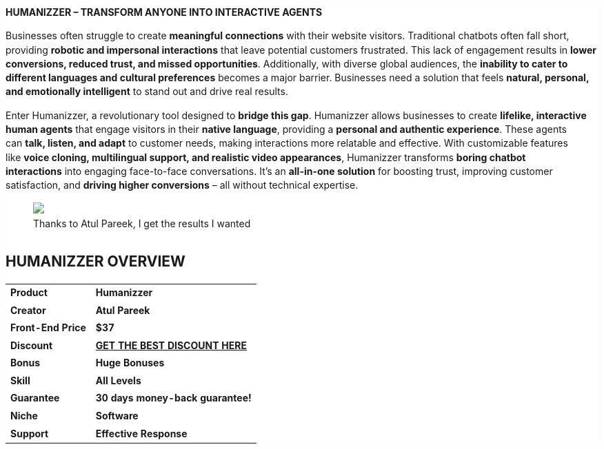<strong>HUMANIZZER – TRANSFORM ANYONE INTO INTERACTIVE AGENTS</strong>

Businesses often struggle to create <b>meaningful connections</b> with their website visitors. Traditional chatbots often fall short, providing <b>robotic and impersonal interactions</b> that leave potential customers frustrated. This lack of engagement results in <b>lower conversions, reduced trust, and missed opportunities</b>. Additionally, with diverse global audiences, the <b>inability to cater to different languages and cultural preferences</b> becomes a major barrier. Businesses need a solution that feels <b>natural, personal, and emotionally intelligent</b> to stand out and drive real results.

Enter Humanizzer, a revolutionary tool designed to <b>bridge this gap</b>. Humanizzer allows businesses to create <b>lifelike, interactive human agents</b> that engage visitors in their <b>native language</b>, providing a <b>personal and authentic experience</b>. These agents can <b>talk, listen, and adapt</b> to customer needs, making interactions more relatable and effective. With customizable features like <b>voice cloning, multilingual support, and realistic video appearances</b>, Humanizzer transforms <b>boring chatbot interactions</b> into engaging face-to-face conversations. It’s an <b>all-in-one solution</b> for boosting trust, improving customer satisfaction, and <b>driving higher conversions</b> – all without technical expertise.
<figure id="attachment_14769" class="wp-caption aligncenter" aria-describedby="caption-attachment-14769"><a href="https://jvz1.com/c/672499/414724/"><img src="https://i.imgur.com/CjDoEKG.png" /></a>
<figcaption id="caption-attachment-14769" class="wp-caption-text">Thanks to Atul Pareek, I get the results I wanted</figcaption></figure>
<h2 class="review-box-header"><span id="HUMANIZZER_OVERVIEW" class="ez-toc-section"></span><strong>HUMANIZZER OVERVIEW</strong></h2>
<div><iframe src="https://humanizzer.dotcompal.co/video/embed/hgcrp1kgqe" frameborder="0" allowfullscreen="allowfullscreen" data-mce-fragment="1"></iframe></div>
<table>
<tbody>
<tr>
<td><strong>Product</strong></td>
<td><strong>Humanizzer</strong></td>
</tr>
<tr>
<td><strong>Creator</strong></td>
<td><strong>Atul Pareek</strong></td>
</tr>
<tr>
<td><strong>Front-End Price</strong></td>
<td><strong>$37</strong></td>
</tr>
<tr>
<td><strong>Discount</strong><strong>
</strong></td>
<td><a href="https://jvz1.com/c/672499/414724/" target="_blank" rel="nofollow noopener noreferrer"><strong>GET THE BEST DISCOUNT HERE</strong></a></td>
</tr>
<tr>
<td><strong>Bonus</strong></td>
<td><strong>Huge Bonuses</strong></td>
</tr>
<tr>
<td><strong>Skill</strong></td>
<td><strong>All Levels</strong></td>
</tr>
<tr>
<td><strong>Guarantee</strong></td>
<td><strong>30 days money-back guarantee!</strong></td>
</tr>
<tr>
<td><strong>Niche</strong></td>
<td><strong>Software</strong></td>
</tr>
<tr>
<td><strong>Support</strong></td>
<td><strong>Еffесtіvе Rеѕроnѕе</strong></td>